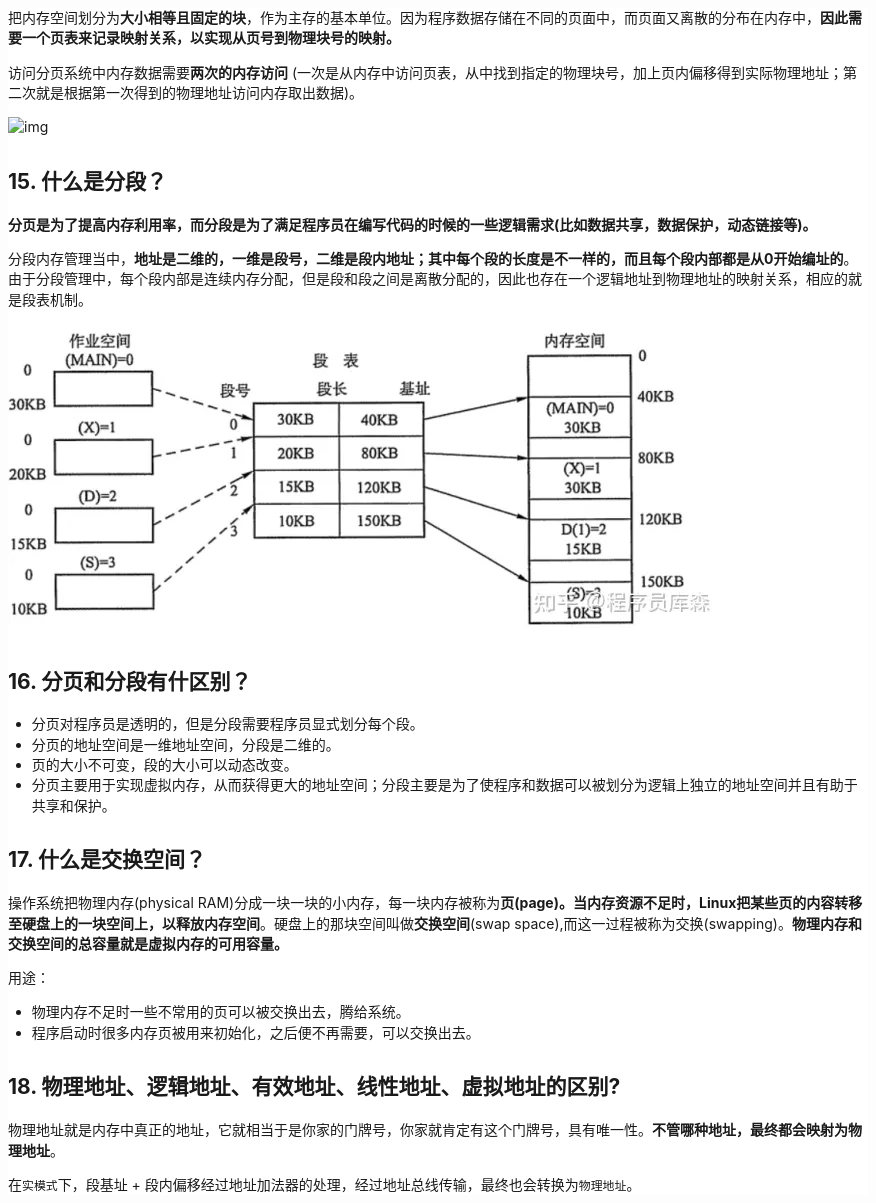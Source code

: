 把内存空间划分为**大小相等且固定的块**，作为主存的基本单位。因为程序数据存储在不同的页面中，而页面又离散的分布在内存中，**因此需要一个页表来记录映射关系，以实现从页号到物理块号的映射。**

访问分页系统中内存数据需要**两次的内存访问** (一次是从内存中访问页表，从中找到指定的物理块号，加上页内偏移得到实际物理地址；第二次就是根据第一次得到的物理地址访问内存取出数据)。

![img](https://pic2.zhimg.com/80/v2-8ab90526790f4baa25df4f5a6c17d675_720w.webp)

## **15. 什么是分段？**

**分页是为了提高内存利用率，而分段是为了满足程序员在编写代码的时候的一些逻辑需求(比如数据共享，数据保护，动态链接等)。**

分段内存管理当中，**地址是二维的，一维是段号，二维是段内地址；其中每个段的长度是不一样的，而且每个段内部都是从0开始编址的**。由于分段管理中，每个段内部是连续内存分配，但是段和段之间是离散分配的，因此也存在一个逻辑地址到物理地址的映射关系，相应的就是段表机制。

![img](操作系统面试题/v2-3a4655b30a1519631ab3dcdfc3d8d9bf_720w.webp)

## **16. 分页和分段有什区别？**

- 分页对程序员是透明的，但是分段需要程序员显式划分每个段。
- 分页的地址空间是一维地址空间，分段是二维的。
- 页的大小不可变，段的大小可以动态改变。
- 分页主要用于实现虚拟内存，从而获得更大的地址空间；分段主要是为了使程序和数据可以被划分为逻辑上独立的地址空间并且有助于共享和保护。

## **17. 什么是交换空间？**

操作系统把物理内存(physical RAM)分成一块一块的小内存，每一块内存被称为**页(page)。当内存资源不足时，Linux把某些页的内容转移至硬盘上的一块空间上，以释放内存空间**。硬盘上的那块空间叫做**交换空间**(swap space),而这一过程被称为交换(swapping)。**物理内存和交换空间的总容量就是虚拟内存的可用容量。**

用途：

- 物理内存不足时一些不常用的页可以被交换出去，腾给系统。
- 程序启动时很多内存页被用来初始化，之后便不再需要，可以交换出去。

## **18. 物理地址、逻辑地址、有效地址、线性地址、虚拟地址的区别?**

物理地址就是内存中真正的地址，它就相当于是你家的门牌号，你家就肯定有这个门牌号，具有唯一性。**不管哪种地址，最终都会映射为物理地址**。

在`实模式`下，段基址 + 段内偏移经过地址加法器的处理，经过地址总线传输，最终也会转换为`物理地址`。
